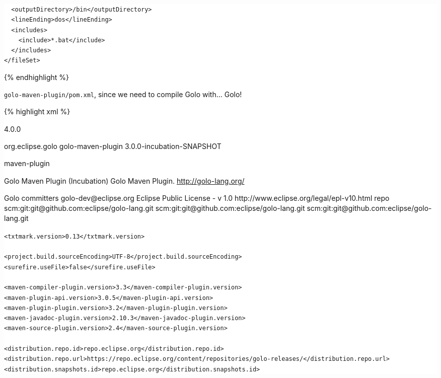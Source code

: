       <outputDirectory>/bin</outputDirectory>
      <lineEnding>dos</lineEnding>
      <includes>
        <include>*.bat</include>
      </includes>
    </fileSet>
  </fileSets>
</assembly>
{% endhighlight %}

`golo-maven-plugin/pom.xml`, since we need to compile Golo with... Golo!

{% highlight xml %}
<?xml version="1.0" encoding="UTF-8"?>



<project xmlns="http://maven.apache.org/POM/4.0.0"
         xmlns:xsi="http://www.w3.org/2001/XMLSchema-instance"
         xsi:schemaLocation="http://maven.apache.org/POM/4.0.0 http://maven.apache.org/xsd/maven-4.0.0.xsd">
  <modelVersion>4.0.0</modelVersion>

  <groupId>org.eclipse.golo</groupId>
  <artifactId>golo-maven-plugin</artifactId>
  <version>3.0.0-incubation-SNAPSHOT</version>

  <packaging>maven-plugin</packaging>

  <name>Golo Maven Plugin (Incubation)</name>
  <description>Golo Maven Plugin.</description>
  <url>http://golo-lang.org/</url>

  <developers>
    <developer>
      <name>Golo committers</name>
      <email>golo-dev@eclipse.org</email>
    </developer>
  </developers>

  <licenses>
    <license>
      <name>Eclipse Public License - v 1.0</name>
      <url>http://www.eclipse.org/legal/epl-v10.html</url>
      <distribution>repo</distribution>
    </license>
  </licenses>

  <scm>
    <connection>scm:git:git@github.com:eclipse/golo-lang.git</connection>
    <url>scm:git:git@github.com:eclipse/golo-lang.git</url>
    <developerConnection>scm:git:git@github.com:eclipse/golo-lang.git</developerConnection>
  </scm>

  <properties>

    <txtmark.version>0.13</txtmark.version>

    <project.build.sourceEncoding>UTF-8</project.build.sourceEncoding>
    <surefire.useFile>false</surefire.useFile>

    <maven-compiler-plugin.version>3.3</maven-compiler-plugin.version>
    <maven-plugin-api.version>3.0.5</maven-plugin-api.version>
    <maven-plugin-plugin.version>3.2</maven-plugin-plugin.version>
    <maven-javadoc-plugin.version>2.10.3</maven-javadoc-plugin.version>
    <maven-source-plugin.version>2.4</maven-source-plugin.version>

    <distribution.repo.id>repo.eclipse.org</distribution.repo.id>
    <distribution.repo.url>https://repo.eclipse.org/content/repositories/golo-releases/</distribution.repo.url>
    <distribution.snapshots.id>repo.eclipse.org</distribution.snapshots.id>